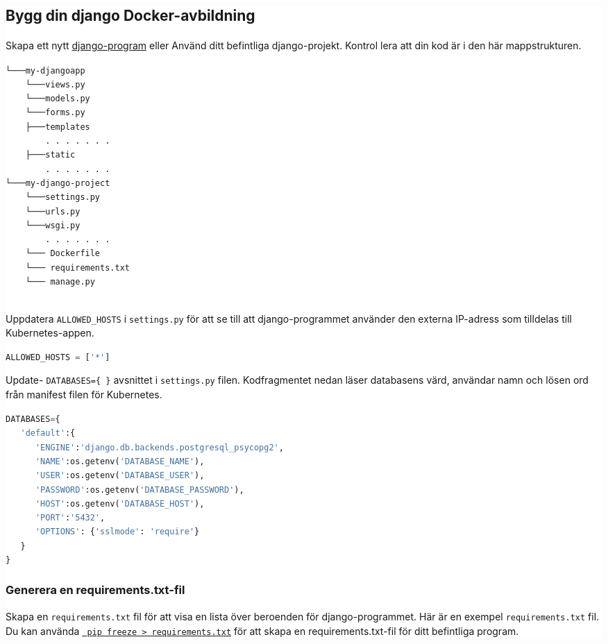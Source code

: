 
## <a name="build-your-django-docker-image"></a>Bygg din django Docker-avbildning

Skapa ett nytt [django-program](https://docs.djangoproject.com/en/3.1/intro/) eller Använd ditt befintliga django-projekt. Kontrol lera att din kod är i den här mappstrukturen.

```
└───my-djangoapp
    └───views.py
    └───models.py
    └───forms.py
    ├───templates
        . . . . . . .
    ├───static
        . . . . . . .
└───my-django-project
    └───settings.py
    └───urls.py
    └───wsgi.py
        . . . . . . .
    └─── Dockerfile
    └─── requirements.txt
    └─── manage.py
    
```
Uppdatera ```ALLOWED_HOSTS``` i ```settings.py``` för att se till att django-programmet använder den externa IP-adress som tilldelas till Kubernetes-appen.

```python
ALLOWED_HOSTS = ['*']
```

Update- ```DATABASES={ }``` avsnittet i ```settings.py```  filen. Kodfragmentet nedan läser databasens värd, användar namn och lösen ord från manifest filen för Kubernetes.

```python
DATABASES={
   'default':{
      'ENGINE':'django.db.backends.postgresql_psycopg2',
      'NAME':os.getenv('DATABASE_NAME'),
      'USER':os.getenv('DATABASE_USER'),
      'PASSWORD':os.getenv('DATABASE_PASSWORD'),
      'HOST':os.getenv('DATABASE_HOST'),
      'PORT':'5432',
      'OPTIONS': {'sslmode': 'require'}
   }
}
```

### <a name="generate-a-requirementstxt-file"></a>Generera en requirements.txt-fil
Skapa en ```requirements.txt``` fil för att visa en lista över beroenden för django-programmet. Här är en exempel ```requirements.txt``` fil. Du kan använda [``` pip freeze > requirements.txt```](https://pip.pypa.io/en/stable/reference/pip_freeze/) för att skapa en requirements.txt-fil för ditt befintliga program.
